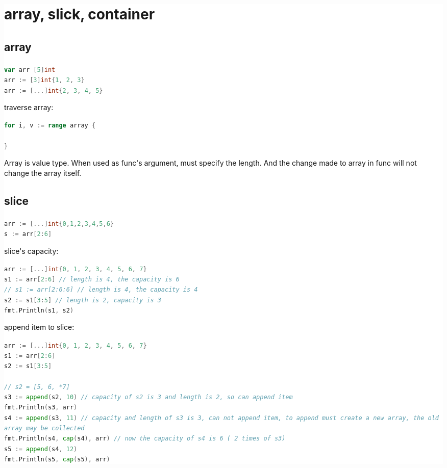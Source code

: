 # array, slick, container
## array
```go
var arr [5]int
arr := [3]int{1, 2, 3}
arr := [...]int{2, 3, 4, 5}
```

traverse array:

```go
for i, v := range array {

}
```

Array is value type. When used as func's argument, must specify the length. And the change made to array in func will not change the array itself.


## slice

```go
arr := [...]int{0,1,2,3,4,5,6}
s := arr[2:6]
```

slice's capacity:

```go
arr := [...]int{0, 1, 2, 3, 4, 5, 6, 7}
s1 := arr[2:6] // length is 4, the capacity is 6
// s1 := arr[2:6:6] // length is 4, the capacity is 4
s2 := s1[3:5] // length is 2, capacity is 3
fmt.Println(s1, s2)
```

append item to slice:

```go
arr := [...]int{0, 1, 2, 3, 4, 5, 6, 7}
s1 := arr[2:6]
s2 := s1[3:5]

// s2 = [5, 6, *7]
s3 := append(s2, 10) // capacity of s2 is 3 and length is 2, so can append item
fmt.Println(s3, arr)
s4 := append(s3, 11) // capacity and length of s3 is 3, can not append item, to append must create a new array, the old array may be collected
fmt.Println(s4, cap(s4), arr) // now the capacity of s4 is 6 ( 2 times of s3)
s5 := append(s4, 12)
fmt.Println(s5, cap(s5), arr)
```
